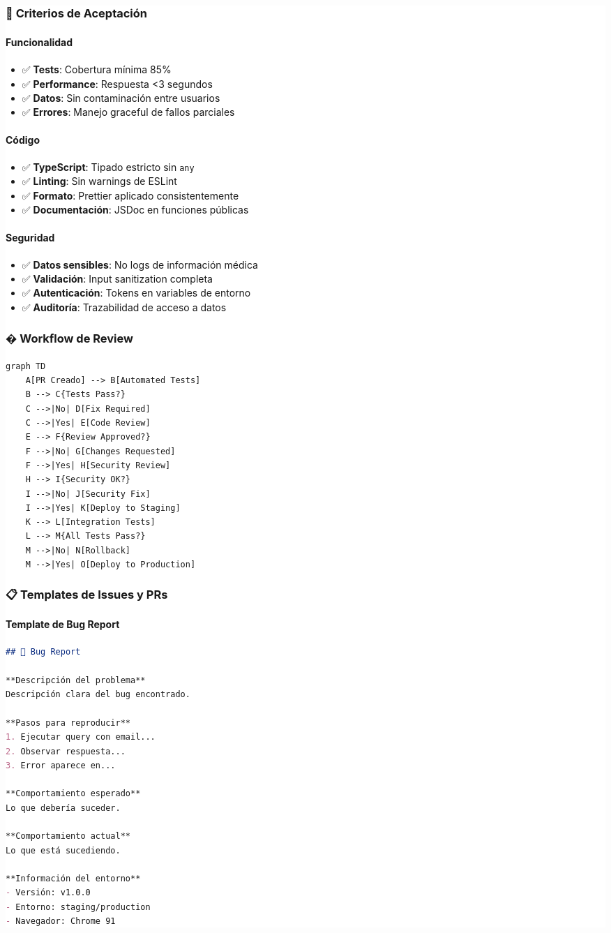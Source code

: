 ### 🚨 **Criterios de Aceptación**

#### **Funcionalidad**
- ✅ **Tests**: Cobertura mínima 85%
- ✅ **Performance**: Respuesta <3 segundos
- ✅ **Datos**: Sin contaminación entre usuarios
- ✅ **Errores**: Manejo graceful de fallos parciales

#### **Código**
- ✅ **TypeScript**: Tipado estricto sin `any`
- ✅ **Linting**: Sin warnings de ESLint
- ✅ **Formato**: Prettier aplicado consistentemente
- ✅ **Documentación**: JSDoc en funciones públicas

#### **Seguridad**
- ✅ **Datos sensibles**: No logs de información médica
- ✅ **Validación**: Input sanitization completa
- ✅ **Autenticación**: Tokens en variables de entorno
- ✅ **Auditoría**: Trazabilidad de acceso a datos

### � **Workflow de Review**

```mermaid
graph TD
    A[PR Creado] --> B[Automated Tests]
    B --> C{Tests Pass?}
    C -->|No| D[Fix Required]
    C -->|Yes| E[Code Review]
    E --> F{Review Approved?}
    F -->|No| G[Changes Requested]
    F -->|Yes| H[Security Review]
    H --> I{Security OK?}
    I -->|No| J[Security Fix]
    I -->|Yes| K[Deploy to Staging]
    K --> L[Integration Tests]
    L --> M{All Tests Pass?}
    M -->|No| N[Rollback]
    M -->|Yes| O[Deploy to Production]
```

### 📋 **Templates de Issues y PRs**

#### **Template de Bug Report**
```markdown
## 🐛 Bug Report

**Descripción del problema**
Descripción clara del bug encontrado.

**Pasos para reproducir**
1. Ejecutar query con email...
2. Observar respuesta...
3. Error aparece en...

**Comportamiento esperado**
Lo que debería suceder.

**Comportamiento actual**
Lo que está sucediendo.

**Información del entorno**
- Versión: v1.0.0
- Entorno: staging/production
- Navegador: Chrome 91
```